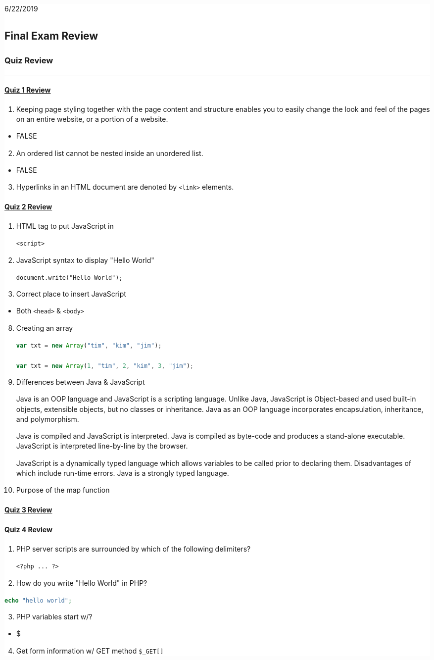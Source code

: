 6/22/2019

## **Final Exam Review**
### **Quiz Review**
---
#### <u>**Quiz 1 Review**</u>
1. Keeping page styling together with the page content and structure enables you to easily change the look and feel of the pages on an entire website, or a portion of a website.
- FALSE
2. An ordered list cannot be nested inside an unordered list.
- FALSE
3. Hyperlinks in an HTML document are denoted by  `<link>` elements.

#### <u>**Quiz 2 Review**</u>
1. HTML tag to put JavaScript in

    `<script>`
2. JavaScript syntax to display "Hello World"

    `document.write("Hello World");`
3. Correct place to insert JavaScript

- Both `<head>` & `<body>`
8. Creating an array
    ```js
    var txt = new Array("tim", "kim", "jim");

    var txt = new Array(1, "tim", 2, "kim", 3, "jim");
    ```
12. Differences between Java & JavaScript

    Java is an OOP language and JavaScript is a scripting language. Unlike Java, JavaScript is Object-based and used built-in objects, extensible objects, but no classes or inheritance. Java as an OOP language incorporates encapsulation, inheritance, and polymorphism.

    Java is compiled and JavaScript is interpreted. Java is compiled as byte-code and produces a stand-alone executable. JavaScript is interpreted line-by-line by the browser.

    JavaScript is a dynamically typed language which allows variables to be called prior to declaring them. Disadvantages of which include run-time errors. Java is a strongly typed language.
1.  Purpose of the map function



#### <u>**Quiz 3 Review**</u>
#### <u>**Quiz 4 Review**</u>
1. PHP server scripts are surrounded by which of the following delimiters?

    `<?php ... ?>`
2. How do you write "Hello World" in PHP?
```php
echo "hello world";
```
3. PHP variables start w/?
- $
4. Get form information w/ GET method
`$_GET[]`
